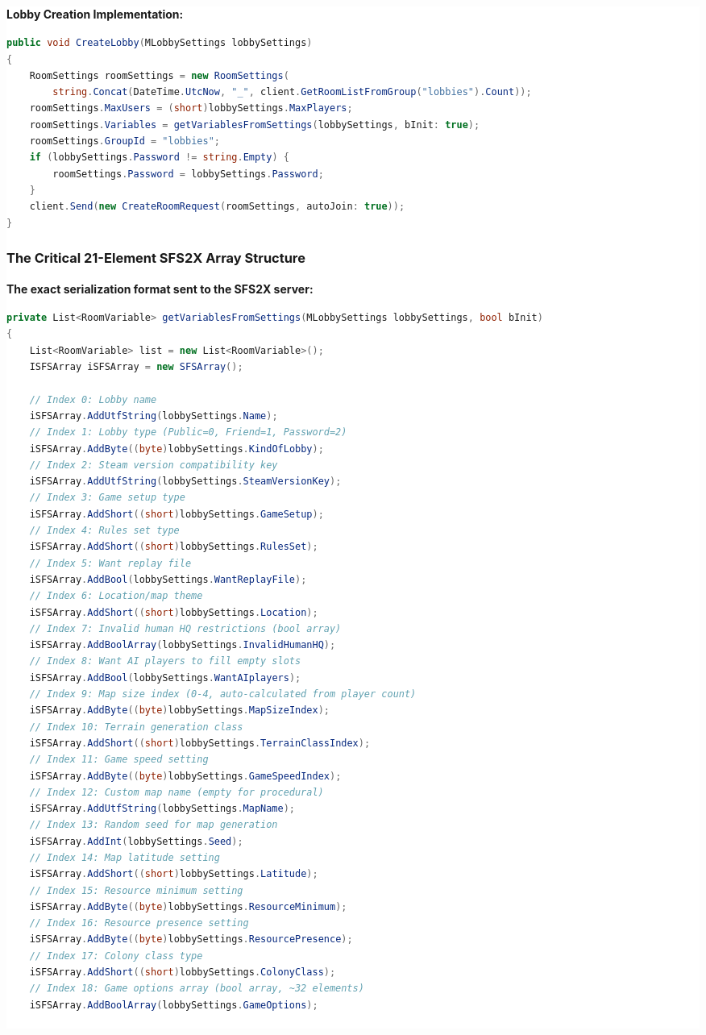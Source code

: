 **Lobby Creation Implementation:**
```csharp
public void CreateLobby(MLobbySettings lobbySettings)
{
    RoomSettings roomSettings = new RoomSettings(
        string.Concat(DateTime.UtcNow, "_", client.GetRoomListFromGroup("lobbies").Count));
    roomSettings.MaxUsers = (short)lobbySettings.MaxPlayers;
    roomSettings.Variables = getVariablesFromSettings(lobbySettings, bInit: true);
    roomSettings.GroupId = "lobbies";
    if (lobbySettings.Password != string.Empty) {
        roomSettings.Password = lobbySettings.Password;
    }
    client.Send(new CreateRoomRequest(roomSettings, autoJoin: true));
}
```

### The Critical 21-Element SFS2X Array Structure
**The exact serialization format sent to the SFS2X server:**

```csharp
private List<RoomVariable> getVariablesFromSettings(MLobbySettings lobbySettings, bool bInit)
{
    List<RoomVariable> list = new List<RoomVariable>();
    ISFSArray iSFSArray = new SFSArray();
    
    // Index 0: Lobby name
    iSFSArray.AddUtfString(lobbySettings.Name);
    // Index 1: Lobby type (Public=0, Friend=1, Password=2)  
    iSFSArray.AddByte((byte)lobbySettings.KindOfLobby);
    // Index 2: Steam version compatibility key
    iSFSArray.AddUtfString(lobbySettings.SteamVersionKey);
    // Index 3: Game setup type
    iSFSArray.AddShort((short)lobbySettings.GameSetup);
    // Index 4: Rules set type
    iSFSArray.AddShort((short)lobbySettings.RulesSet);
    // Index 5: Want replay file
    iSFSArray.AddBool(lobbySettings.WantReplayFile);
    // Index 6: Location/map theme
    iSFSArray.AddShort((short)lobbySettings.Location);
    // Index 7: Invalid human HQ restrictions (bool array)
    iSFSArray.AddBoolArray(lobbySettings.InvalidHumanHQ);
    // Index 8: Want AI players to fill empty slots
    iSFSArray.AddBool(lobbySettings.WantAIplayers);
    // Index 9: Map size index (0-4, auto-calculated from player count)
    iSFSArray.AddByte((byte)lobbySettings.MapSizeIndex);
    // Index 10: Terrain generation class
    iSFSArray.AddShort((short)lobbySettings.TerrainClassIndex);
    // Index 11: Game speed setting
    iSFSArray.AddByte((byte)lobbySettings.GameSpeedIndex);
    // Index 12: Custom map name (empty for procedural)
    iSFSArray.AddUtfString(lobbySettings.MapName);
    // Index 13: Random seed for map generation
    iSFSArray.AddInt(lobbySettings.Seed);
    // Index 14: Map latitude setting
    iSFSArray.AddShort((short)lobbySettings.Latitude);
    // Index 15: Resource minimum setting
    iSFSArray.AddByte((byte)lobbySettings.ResourceMinimum);
    // Index 16: Resource presence setting
    iSFSArray.AddByte((byte)lobbySettings.ResourcePresence);
    // Index 17: Colony class type
    iSFSArray.AddShort((short)lobbySettings.ColonyClass);
    // Index 18: Game options array (bool array, ~32 elements)
    iSFSArray.AddBoolArray(lobbySettings.GameOptions);
    
```